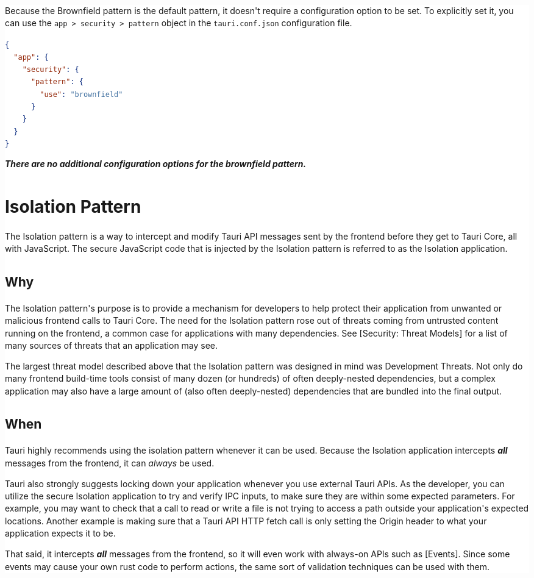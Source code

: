 Because the Brownfield pattern is the default pattern, it doesn't require a configuration option to be set. To explicitly set
it, you can use the `app > security > pattern` object in the `tauri.conf.json` configuration file.

```json
{
  "app": {
    "security": {
      "pattern": {
        "use": "brownfield"
      }
    }
  }
}
```

_**There are no additional configuration options for the brownfield pattern.**_

[brownfield wikipedia article]: https://en.wikipedia.org/wiki/Brownfield_(software_development)

# Isolation Pattern

The Isolation pattern is a way to intercept and modify Tauri API messages sent by the frontend before they get to Tauri Core, all with JavaScript. The secure JavaScript code that is injected by the Isolation pattern is referred to as the Isolation application.

## Why

The Isolation pattern's purpose is to provide a mechanism for developers to help protect their application from unwanted or malicious frontend calls to Tauri Core. The need for the Isolation pattern rose out of threats coming from untrusted content running on the frontend, a common case for applications with many dependencies. See [Security: Threat Models] for a list of many sources of threats that an application may see.

The largest threat model described above that the Isolation pattern was designed in mind was Development Threats. Not only do many frontend build-time tools consist of many dozen (or hundreds) of often deeply-nested dependencies, but a complex application may also have a large amount of (also often deeply-nested) dependencies that are bundled into the final output.

## When

Tauri highly recommends using the isolation pattern whenever it can be used. Because the Isolation application intercepts _**all**_ messages from the frontend, it can _always_ be used.

Tauri also strongly suggests locking down your application whenever you use external Tauri APIs. As the developer, you can utilize the secure Isolation application to try and verify IPC inputs, to make sure they are within some expected parameters. For example, you may want to check that a call to read or write a file is not trying to access a path outside your application's expected locations. Another example is making sure that a Tauri API HTTP fetch call is only setting the Origin header to what your application expects it to be.

That said, it intercepts _**all**_ messages from the frontend, so it will even work with always-on APIs such as [Events]. Since some events may cause your own rust code to perform actions, the same sort of validation techniques can be used with them.


[^1]: Because Commands still use message passing under the hood, they do not share the same security pitfalls as real FFI interfaces do.
[asynchronous message passing]: https://en.wikipedia.org/wiki/Message_passing#Asynchronous_message_passing
[json-rpc]: https://www.jsonrpc.org
[foreign function interface]: https://en.wikipedia.org/wiki/Foreign_function_interface
[transport_layer_security]: https://en.wikipedia.org/wiki/Transport_Layer_Security
[security: threat models]: /security/lifecycle/
[events]: /reference/javascript/api/namespaceevent/
[subtlecrypto]: https://developer.mozilla.org/en-US/docs/Web/API/SubtleCrypto
[brownfield pattern]: /concept/inter-process-communication/brownfield/
[integration testing with webdriver]: /develop/tests/webdriver/